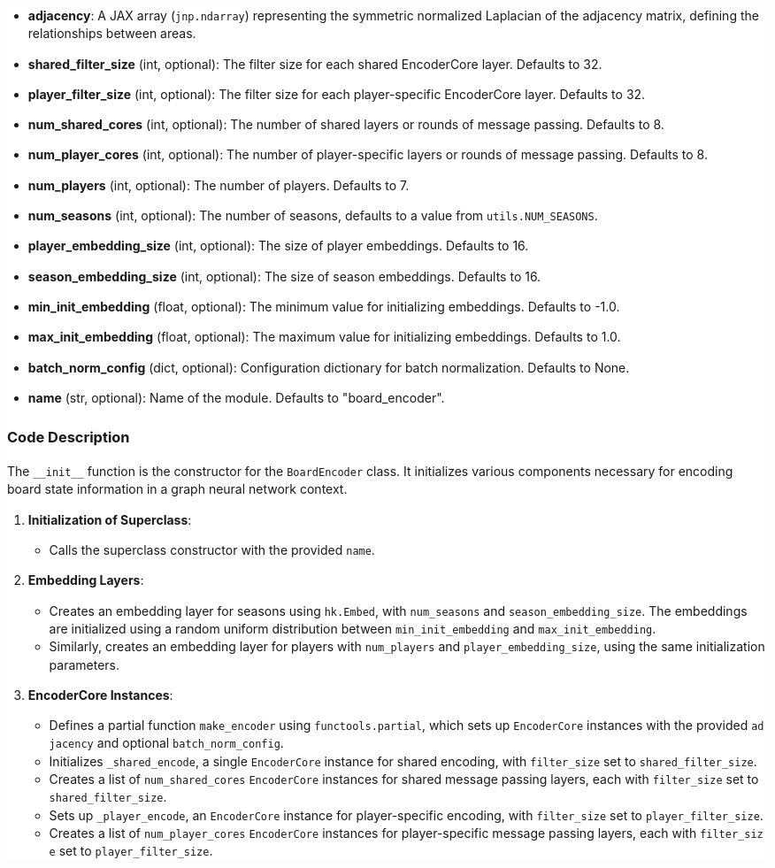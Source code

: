 - **adjacency**: A JAX array (`jnp.ndarray`) representing the symmetric normalized Laplacian of the adjacency matrix, defining the relationships between areas.
  
- **shared_filter_size** (int, optional): The filter size for each shared EncoderCore layer. Defaults to 32.
  
- **player_filter_size** (int, optional): The filter size for each player-specific EncoderCore layer. Defaults to 32.
  
- **num_shared_cores** (int, optional): The number of shared layers or rounds of message passing. Defaults to 8.
  
- **num_player_cores** (int, optional): The number of player-specific layers or rounds of message passing. Defaults to 8.
  
- **num_players** (int, optional): The number of players. Defaults to 7.
  
- **num_seasons** (int, optional): The number of seasons, defaults to a value from `utils.NUM_SEASONS`.
  
- **player_embedding_size** (int, optional): The size of player embeddings. Defaults to 16.
  
- **season_embedding_size** (int, optional): The size of season embeddings. Defaults to 16.
  
- **min_init_embedding** (float, optional): The minimum value for initializing embeddings. Defaults to -1.0.
  
- **max_init_embedding** (float, optional): The maximum value for initializing embeddings. Defaults to 1.0.
  
- **batch_norm_config** (dict, optional): Configuration dictionary for batch normalization. Defaults to None.
  
- **name** (str, optional): Name of the module. Defaults to "board_encoder".

### Code Description

The `__init__` function is the constructor for the `BoardEncoder` class. It initializes various components necessary for encoding board state information in a graph neural network context.

1. **Initialization of Superclass**:
   - Calls the superclass constructor with the provided `name`.

2. **Embedding Layers**:
   - Creates an embedding layer for seasons using `hk.Embed`, with `num_seasons` and `season_embedding_size`. The embeddings are initialized using a random uniform distribution between `min_init_embedding` and `max_init_embedding`.
   - Similarly, creates an embedding layer for players with `num_players` and `player_embedding_size`, using the same initialization parameters.

3. **EncoderCore Instances**:
   - Defines a partial function `make_encoder` using `functools.partial`, which sets up `EncoderCore` instances with the provided `adjacency` and optional `batch_norm_config`.
   - Initializes `_shared_encode`, a single `EncoderCore` instance for shared encoding, with `filter_size` set to `shared_filter_size`.
   - Creates a list of `num_shared_cores` `EncoderCore` instances for shared message passing layers, each with `filter_size` set to `shared_filter_size`.
   - Sets up `_player_encode`, an `EncoderCore` instance for player-specific encoding, with `filter_size` set to `player_filter_size`.
   - Creates a list of `num_player_cores` `EncoderCore` instances for player-specific message passing layers, each with `filter_size` set to `player_filter_size`.
